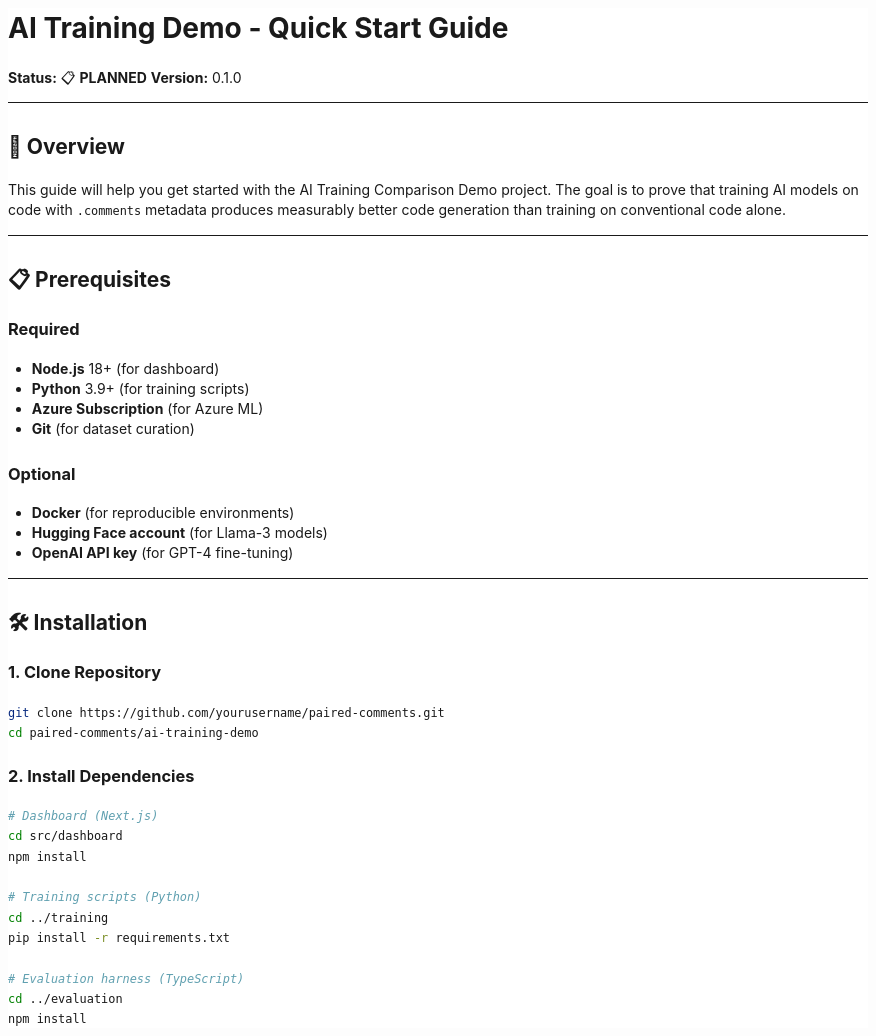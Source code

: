 # AI Training Demo - Quick Start Guide

**Status:** 📋 **PLANNED**
**Version:** 0.1.0

---

## 🚀 Overview

This guide will help you get started with the AI Training Comparison Demo project. The goal is to prove that training AI models on code with `.comments` metadata produces measurably better code generation than training on conventional code alone.

---

## 📋 Prerequisites

### Required
- **Node.js** 18+ (for dashboard)
- **Python** 3.9+ (for training scripts)
- **Azure Subscription** (for Azure ML)
- **Git** (for dataset curation)

### Optional
- **Docker** (for reproducible environments)
- **Hugging Face account** (for Llama-3 models)
- **OpenAI API key** (for GPT-4 fine-tuning)

---

## 🛠️ Installation

### 1. Clone Repository
```bash
git clone https://github.com/yourusername/paired-comments.git
cd paired-comments/ai-training-demo
```

### 2. Install Dependencies
```bash
# Dashboard (Next.js)
cd src/dashboard
npm install

# Training scripts (Python)
cd ../training
pip install -r requirements.txt

# Evaluation harness (TypeScript)
cd ../evaluation
npm install
```
